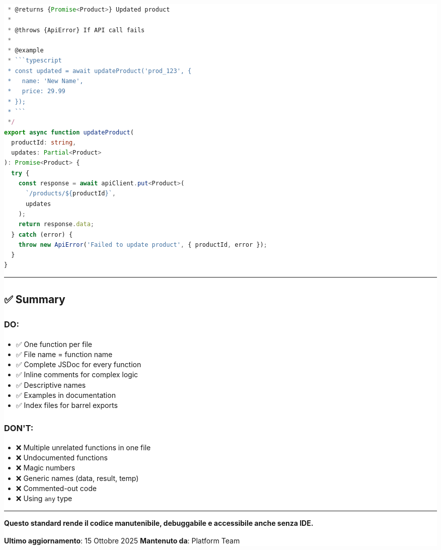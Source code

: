 ```typescript
 * @returns {Promise<Product>} Updated product
 *
 * @throws {ApiError} If API call fails
 *
 * @example
 * ```typescript
 * const updated = await updateProduct('prod_123', {
 *   name: 'New Name',
 *   price: 29.99
 * });
 * ```
 */
export async function updateProduct(
  productId: string,
  updates: Partial<Product>
): Promise<Product> {
  try {
    const response = await apiClient.put<Product>(
      `/products/${productId}`,
      updates
    );
    return response.data;
  } catch (error) {
    throw new ApiError('Failed to update product', { productId, error });
  }
}
```

---

## ✅ Summary

### DO:
- ✅ One function per file
- ✅ File name = function name
- ✅ Complete JSDoc for every function
- ✅ Inline comments for complex logic
- ✅ Descriptive names
- ✅ Examples in documentation
- ✅ Index files for barrel exports

### DON'T:
- ❌ Multiple unrelated functions in one file
- ❌ Undocumented functions
- ❌ Magic numbers
- ❌ Generic names (data, result, temp)
- ❌ Commented-out code
- ❌ Using `any` type

---

**Questo standard rende il codice manutenibile, debuggabile e accessibile anche senza IDE.**

**Ultimo aggiornamento**: 15 Ottobre 2025
**Mantenuto da**: Platform Team

